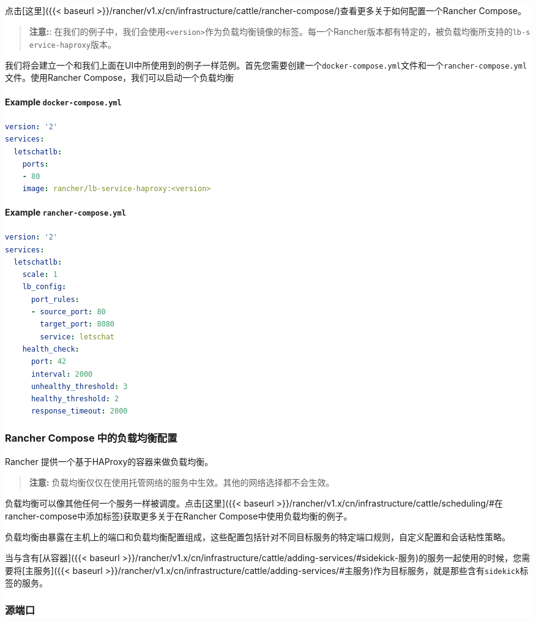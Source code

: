 点击[这里]({{< baseurl >}}/rancher/v1.x/cn/infrastructure/cattle/rancher-compose/)查看更多关于如何配置一个Rancher Compose。

> **注意:**: 在我们的例子中，我们会使用`<version>`作为负载均衡镜像的标签。每一个Rancher版本都有特定的，被负载均衡所支持的`lb-service-haproxy`版本。

我们将会建立一个和我们上面在UI中所使用到的例子一样范例。首先您需要创建一个`docker-compose.yml`文件和一个`rancher-compose.yml`文件。使用Rancher Compose，我们可以启动一个负载均衡

#### Example `docker-compose.yml`

```yaml
version: '2'
services:
  letschatlb:
    ports:
    - 80
    image: rancher/lb-service-haproxy:<version>
```

#### Example `rancher-compose.yml`

```yaml
version: '2'
services:
  letschatlb:
    scale: 1
    lb_config:
      port_rules:
      - source_port: 80
        target_port: 8080
        service: letschat
    health_check:
      port: 42
      interval: 2000
      unhealthy_threshold: 3
      healthy_threshold: 2
      response_timeout: 2000
```

### Rancher Compose 中的负载均衡配置

Rancher 提供一个基于HAProxy的容器来做负载均衡。

> **注意:** 负载均衡仅仅在使用托管网络的服务中生效。其他的网络选择都不会生效。

负载均衡可以像其他任何一个服务一样被调度。点击[这里]({{< baseurl >}}/rancher/v1.x/cn/infrastructure/cattle/scheduling/#在rancher-compose中添加标签)获取更多关于在Rancher Compose中使用负载均衡的例子。

负载均衡由暴露在主机上的端口和负载均衡配置组成，这些配置包括针对不同目标服务的特定端口规则，自定义配置和会话粘性策略。

当与含有[从容器]({{< baseurl >}}/rancher/v1.x/cn/infrastructure/cattle/adding-services/#sidekick-服务)的服务一起使用的时候，您需要将[主服务]({{< baseurl >}}/rancher/v1.x/cn/infrastructure/cattle/adding-services/#主服务)作为目标服务，就是那些含有`sidekick`标签的服务。

### 源端口
